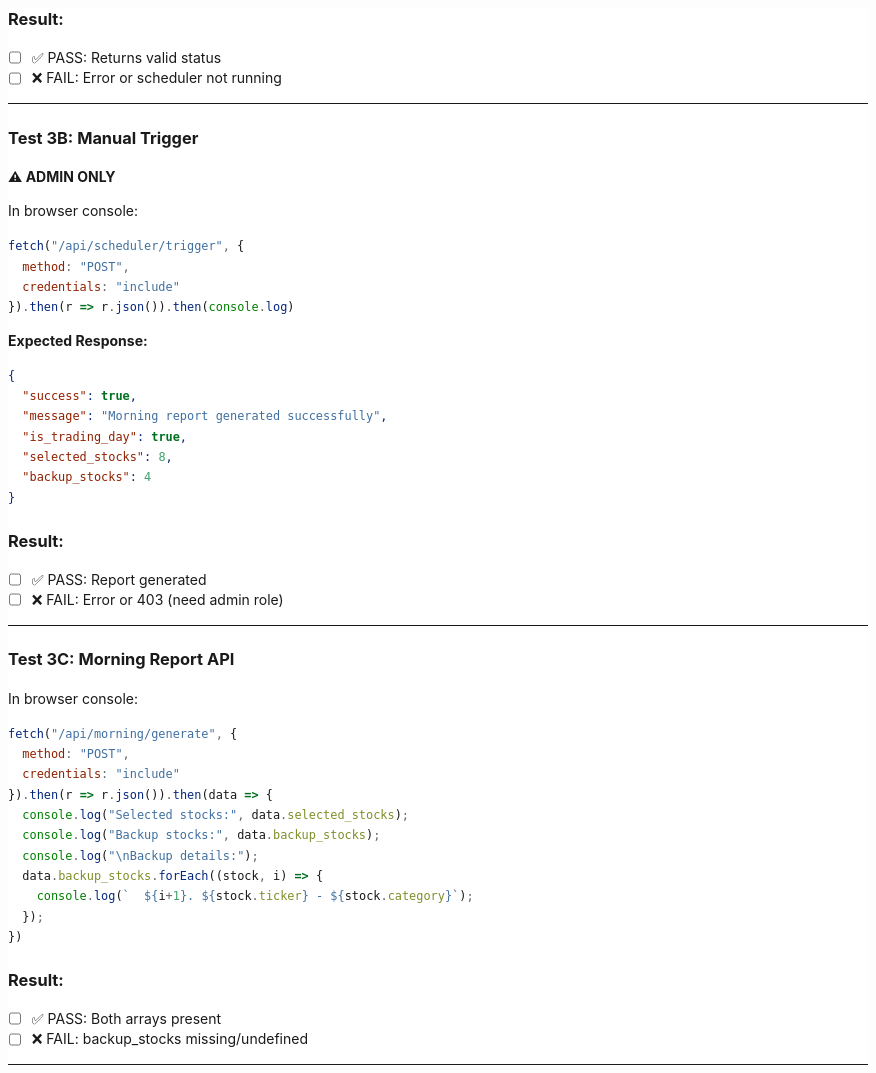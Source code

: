 ### Result:
- [ ] ✅ PASS: Returns valid status
- [ ] ❌ FAIL: Error or scheduler not running

---

### Test 3B: Manual Trigger

**⚠️ ADMIN ONLY**

In browser console:
```javascript
fetch("/api/scheduler/trigger", {
  method: "POST",
  credentials: "include"
}).then(r => r.json()).then(console.log)
```

**Expected Response:**
```json
{
  "success": true,
  "message": "Morning report generated successfully",
  "is_trading_day": true,
  "selected_stocks": 8,
  "backup_stocks": 4
}
```

### Result:
- [ ] ✅ PASS: Report generated
- [ ] ❌ FAIL: Error or 403 (need admin role)

---

### Test 3C: Morning Report API

In browser console:
```javascript
fetch("/api/morning/generate", {
  method: "POST",
  credentials: "include"
}).then(r => r.json()).then(data => {
  console.log("Selected stocks:", data.selected_stocks);
  console.log("Backup stocks:", data.backup_stocks);
  console.log("\nBackup details:");
  data.backup_stocks.forEach((stock, i) => {
    console.log(`  ${i+1}. ${stock.ticker} - ${stock.category}`);
  });
})
```

### Result:
- [ ] ✅ PASS: Both arrays present
- [ ] ❌ FAIL: backup_stocks missing/undefined

---